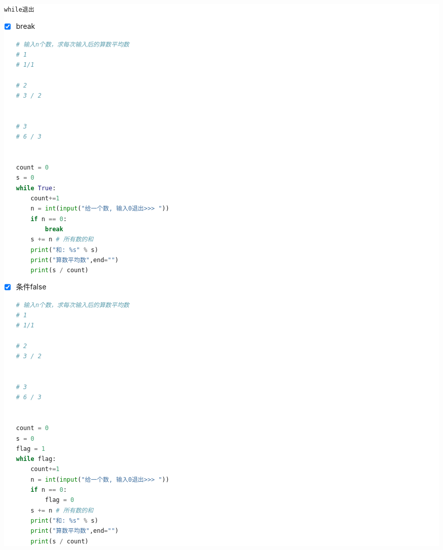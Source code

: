 `while退出`

- [x] break

  ```python
  # 输入n个数，求每次输入后的算数平均数
  # 1
  # 1/1
  
  # 2
  # 3 / 2
  
  
  # 3
  # 6 / 3
  
  
  count = 0
  s = 0
  while True:
      count+=1
      n = int(input("给一个数, 输入0退出>>> "))
      if n == 0:
          break
      s += n # 所有数的和
      print("和: %s" % s)
      print("算数平均数",end="")
      print(s / count)
  ```

  

- [x] 条件false

  ```python
  # 输入n个数，求每次输入后的算数平均数
  # 1
  # 1/1
  
  # 2
  # 3 / 2
  
  
  # 3
  # 6 / 3
  
  
  count = 0
  s = 0
  flag = 1
  while flag:
      count+=1
      n = int(input("给一个数, 输入0退出>>> "))
      if n == 0:
          flag = 0
      s += n # 所有数的和
      print("和: %s" % s)
      print("算数平均数",end="")
      print(s / count)
  ```
